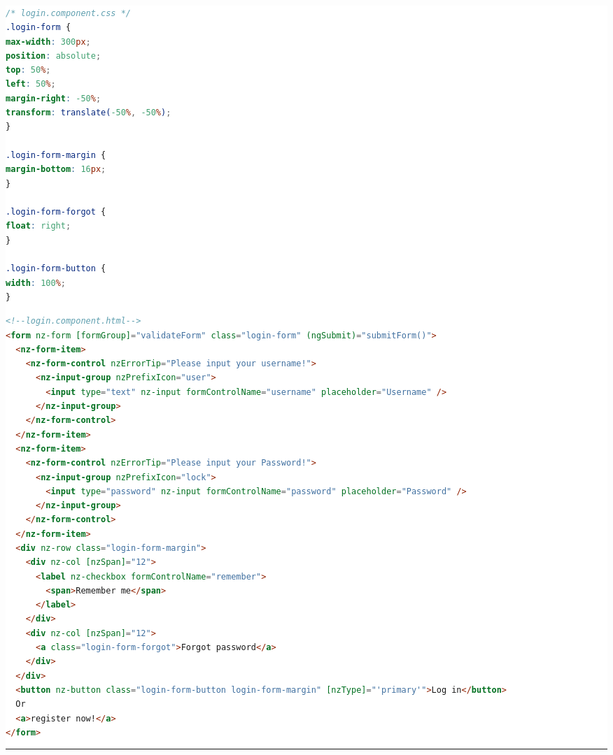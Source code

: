 ```css
/* login.component.css */
.login-form {
max-width: 300px;
position: absolute;
top: 50%;
left: 50%;
margin-right: -50%;
transform: translate(-50%, -50%);
}

.login-form-margin {
margin-bottom: 16px;
}

.login-form-forgot {
float: right;
}

.login-form-button {
width: 100%;
}
```

```html
<!--login.component.html-->
<form nz-form [formGroup]="validateForm" class="login-form" (ngSubmit)="submitForm()">
  <nz-form-item>
    <nz-form-control nzErrorTip="Please input your username!">
      <nz-input-group nzPrefixIcon="user">
        <input type="text" nz-input formControlName="username" placeholder="Username" />
      </nz-input-group>
    </nz-form-control>
  </nz-form-item>
  <nz-form-item>
    <nz-form-control nzErrorTip="Please input your Password!">
      <nz-input-group nzPrefixIcon="lock">
        <input type="password" nz-input formControlName="password" placeholder="Password" />
      </nz-input-group>
    </nz-form-control>
  </nz-form-item>
  <div nz-row class="login-form-margin">
    <div nz-col [nzSpan]="12">
      <label nz-checkbox formControlName="remember">
        <span>Remember me</span>
      </label>
    </div>
    <div nz-col [nzSpan]="12">
      <a class="login-form-forgot">Forgot password</a>
    </div>
  </div>
  <button nz-button class="login-form-button login-form-margin" [nzType]="'primary'">Log in</button>
  Or
  <a>register now!</a>
</form>
```

---